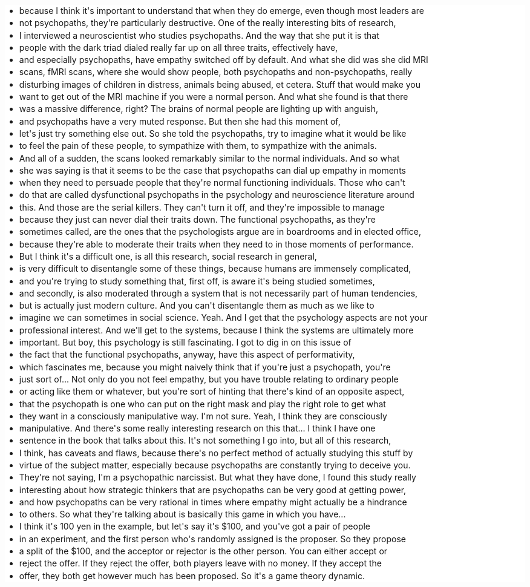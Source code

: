 *  because I think it's important to understand that when they do emerge, even though most leaders are
*  not psychopaths, they're particularly destructive. One of the really interesting bits of research,
*  I interviewed a neuroscientist who studies psychopaths. And the way that she put it is that
*  people with the dark triad dialed really far up on all three traits, effectively have,
*  and especially psychopaths, have empathy switched off by default. And what she did was she did MRI
*  scans, fMRI scans, where she would show people, both psychopaths and non-psychopaths, really
*  disturbing images of children in distress, animals being abused, et cetera. Stuff that would make you
*  want to get out of the MRI machine if you were a normal person. And what she found is that there
*  was a massive difference, right? The brains of normal people are lighting up with anguish,
*  and psychopaths have a very muted response. But then she had this moment of,
*  let's just try something else out. So she told the psychopaths, try to imagine what it would be like
*  to feel the pain of these people, to sympathize with them, to sympathize with the animals.
*  And all of a sudden, the scans looked remarkably similar to the normal individuals. And so what
*  she was saying is that it seems to be the case that psychopaths can dial up empathy in moments
*  when they need to persuade people that they're normal functioning individuals. Those who can't
*  do that are called dysfunctional psychopaths in the psychology and neuroscience literature around
*  this. And those are the serial killers. They can't turn it off, and they're impossible to manage
*  because they just can never dial their traits down. The functional psychopaths, as they're
*  sometimes called, are the ones that the psychologists argue are in boardrooms and in elected office,
*  because they're able to moderate their traits when they need to in those moments of performance.
*  But I think it's a difficult one, is all this research, social research in general,
*  is very difficult to disentangle some of these things, because humans are immensely complicated,
*  and you're trying to study something that, first off, is aware it's being studied sometimes,
*  and secondly, is also moderated through a system that is not necessarily part of human tendencies,
*  but is actually just modern culture. And you can't disentangle them as much as we like to
*  imagine we can sometimes in social science. Yeah. And I get that the psychology aspects are not your
*  professional interest. And we'll get to the systems, because I think the systems are ultimately more
*  important. But boy, this psychology is still fascinating. I got to dig in on this issue of
*  the fact that the functional psychopaths, anyway, have this aspect of performativity,
*  which fascinates me, because you might naively think that if you're just a psychopath, you're
*  just sort of... Not only do you not feel empathy, but you have trouble relating to ordinary people
*  or acting like them or whatever, but you're sort of hinting that there's kind of an opposite aspect,
*  that the psychopath is one who can put on the right mask and play the right role to get what
*  they want in a consciously manipulative way. I'm not sure. Yeah, I think they are consciously
*  manipulative. And there's some really interesting research on this that... I think I have one
*  sentence in the book that talks about this. It's not something I go into, but all of this research,
*  I think, has caveats and flaws, because there's no perfect method of actually studying this stuff by
*  virtue of the subject matter, especially because psychopaths are constantly trying to deceive you.
*  They're not saying, I'm a psychopathic narcissist. But what they have done, I found this study really
*  interesting about how strategic thinkers that are psychopaths can be very good at getting power,
*  and how psychopaths can be very rational in times where empathy might actually be a hindrance
*  to others. So what they're talking about is basically this game in which you have...
*  I think it's 100 yen in the example, but let's say it's $100, and you've got a pair of people
*  in an experiment, and the first person who's randomly assigned is the proposer. So they propose
*  a split of the $100, and the acceptor or rejector is the other person. You can either accept or
*  reject the offer. If they reject the offer, both players leave with no money. If they accept the
*  offer, they both get however much has been proposed. So it's a game theory dynamic.